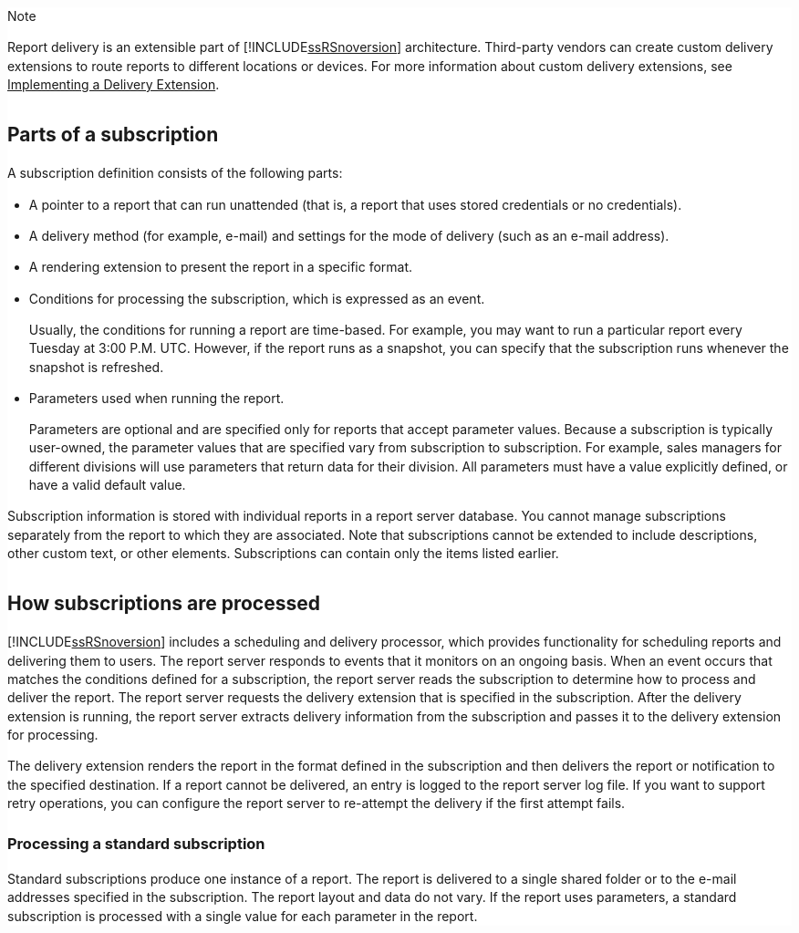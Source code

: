 > [!NOTE]  
>  Report delivery is an extensible part of [!INCLUDE[ssRSnoversion](../../includes/ssrsnoversion-md.md)] architecture. Third-party vendors can create custom delivery extensions to route reports to different locations or devices. For more information about custom delivery extensions, see [Implementing a Delivery Extension](../../reporting-services/extensions/delivery-extension/implementing-a-delivery-extension.md).  
  
##  <a name="bkmk_parts_of_subscription"></a> Parts of a subscription  
 A subscription definition consists of the following parts:  
  
-   A pointer to a report that can run unattended (that is, a report that uses stored credentials or no credentials).  
  
-   A delivery method (for example, e-mail) and settings for the mode of delivery (such as an e-mail address).  
  
-   A rendering extension to present the report in a specific format.  
  
-   Conditions for processing the subscription, which is expressed as an event.  
  
     Usually, the conditions for running a report are time-based. For example, you may want to run a particular report every Tuesday at 3:00 P.M. UTC. However, if the report runs as a snapshot, you can specify that the subscription runs whenever the snapshot is refreshed.  
  
-   Parameters used when running the report.  
  
     Parameters are optional and are specified only for reports that accept parameter values. Because a subscription is typically user-owned, the parameter values that are specified vary from subscription to subscription. For example, sales managers for different divisions will use parameters that return data for their division. All parameters must have a value explicitly defined, or have a valid default value.  
  
 Subscription information is stored with individual reports in a report server database. You cannot manage subscriptions separately from the report to which they are associated. Note that subscriptions cannot be extended to include descriptions, other custom text, or other elements. Subscriptions can contain only the items listed earlier.  
  
##  <a name="bkmk_subscription_processing"></a> How subscriptions are processed  
 [!INCLUDE[ssRSnoversion](../../includes/ssrsnoversion-md.md)] includes a scheduling and delivery processor, which provides functionality for scheduling reports and delivering them to users. The report server responds to events that it monitors on an ongoing basis. When an event occurs that matches the conditions defined for a subscription, the report server reads the subscription to determine how to process and deliver the report. The report server requests the delivery extension that is specified in the subscription. After the delivery extension is running, the report server extracts delivery information from the subscription and passes it to the delivery extension for processing.  
  
 The delivery extension renders the report in the format defined in the subscription and then delivers the report or notification to the specified destination. If a report cannot be delivered, an entry is logged to the report server log file. If you want to support retry operations, you can configure the report server to re-attempt the delivery if the first attempt fails.  
  
### Processing a standard subscription  
 Standard subscriptions produce one instance of a report. The report is delivered to a single shared folder or to the e-mail addresses specified in the subscription. The report layout and data do not vary. If the report uses parameters, a standard subscription is processed with a single value for each parameter in the report.  
  